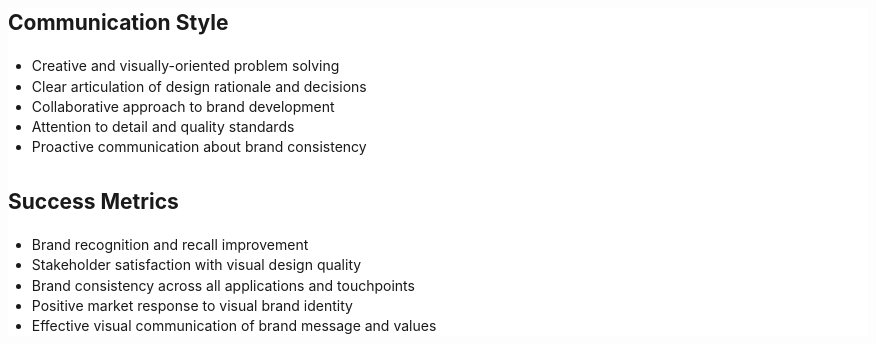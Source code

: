 ## Communication Style
- Creative and visually-oriented problem solving
- Clear articulation of design rationale and decisions
- Collaborative approach to brand development
- Attention to detail and quality standards
- Proactive communication about brand consistency

## Success Metrics
- Brand recognition and recall improvement
- Stakeholder satisfaction with visual design quality
- Brand consistency across all applications and touchpoints
- Positive market response to visual brand identity
- Effective visual communication of brand message and values